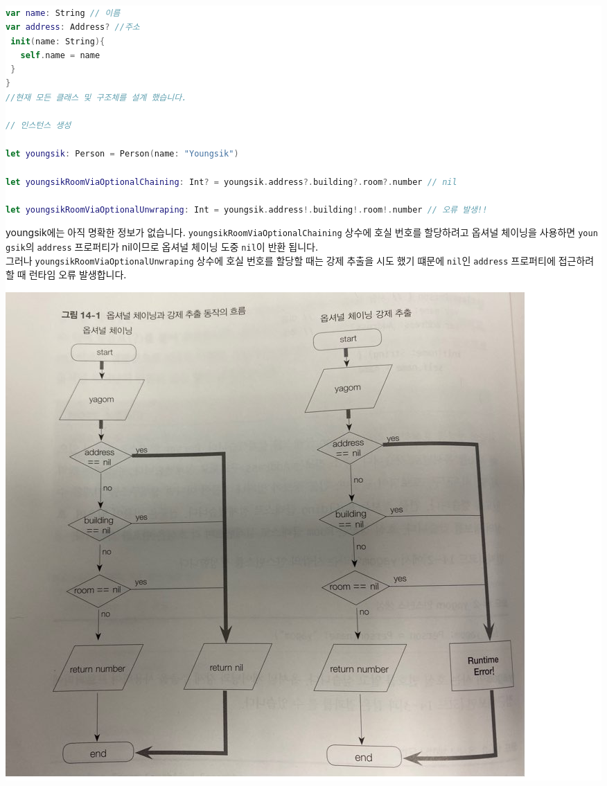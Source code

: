  ```swift
var name: String // 이름
var address: Address? //주소  
  init(name: String){
    self.name = name
  }
}
//현재 모든 클래스 및 구조체를 설계 했습니다.
 
// 인스턴스 생성

let youngsik: Person = Person(name: "Youngsik")

let youngsikRoomViaOptionalChaining: Int? = youngsik.address?.building?.room?.number // nil

let youngsikRoomViaOptionalUnwraping: Int = youngsik.address!.building!.room!.number // 오류 발생!!
 ```

 youngsik에는 아직 명확한 정보가 없습니다. `youngsikRoomViaOptionalChaining` 상수에 호실 번호를 할당하려고 옵셔널 체이닝을 사용하면 `youngsik`의 `address` 프로퍼티가 nil이므로 옵셔널 체이닝 도중 `nil`이 반환 됩니다. <br>
 그러나 `youngsikRoomViaOptionalUnwraping` 상수에 호실 번호를 할당할 때는 강제 추출을 시도 했기 떄문에 `nil`인 `address` 프로퍼티에 접근하려 할 때 런타임 오류 발생합니다.

 ![img1](../img/Optional.jpg)

